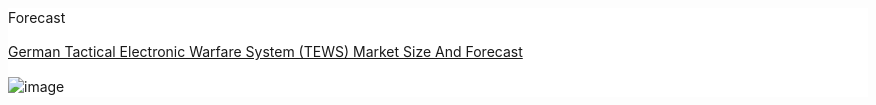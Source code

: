 Forecast</a></p><p><a href="https://github.com/Ashwini1208/file2/blob/main/Tactical-Electronic-Warfare-System-(TEWS)-Market/China-Tactical-Electronic-Warfare-System-(TEWS)-Market.md">German Tactical Electronic Warfare System (TEWS) Market Size And Forecast</a></p>
![image](https://github.com/user-attachments/assets/d430e553-abc6-4364-acd5-829082030975)
